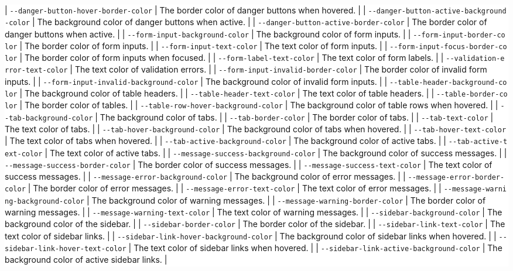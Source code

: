 | `--danger-button-hover-border-color` | The border color of danger buttons when hovered. |
| `--danger-button-active-background-color` | The background color of danger buttons when active. |
| `--danger-button-active-border-color` | The border color of danger buttons when active. |
| `--form-input-background-color` | The background color of form inputs. |
| `--form-input-border-color` | The border color of form inputs. |
| `--form-input-text-color` | The text color of form inputs. |
| `--form-input-focus-border-color` | The border color of form inputs when focused. |
| `--form-label-text-color` | The text color of form labels. |
| `--validation-error-text-color` | The text color of validation errors. |
| `--form-input-invalid-border-color` | The border color of invalid form inputs. |
| `--form-input-invalid-background-color` | The background color of invalid form inputs. |
| `--table-header-background-color` | The background color of table headers. |
| `--table-header-text-color` | The text color of table headers. |
| `--table-border-color` | The border color of tables. |
| `--table-row-hover-background-color` | The background color of table rows when hovered. |
| `--tab-background-color` | The background color of tabs. |
| `--tab-border-color` | The border color of tabs. |
| `--tab-text-color` | The text color of tabs. |
| `--tab-hover-background-color` | The background color of tabs when hovered. |
| `--tab-hover-text-color` | The text color of tabs when hovered. |
| `--tab-active-background-color` | The background color of active tabs. |
| `--tab-active-text-color` | The text color of active tabs. |
| `--message-success-background-color` | The background color of success messages. |
| `--message-success-border-color` | The border color of success messages. |
| `--message-success-text-color` | The text color of success messages. |
| `--message-error-background-color` | The background color of error messages. |
| `--message-error-border-color` | The border color of error messages. |
| `--message-error-text-color` | The text color of error messages. |
| `--message-warning-background-color` | The background color of warning messages. |
| `--message-warning-border-color` | The border color of warning messages. |
| `--message-warning-text-color` | The text color of warning messages. |
| `--sidebar-background-color` | The background color of the sidebar. |
| `--sidebar-border-color` | The border color of the sidebar. |
| `--sidebar-link-text-color` | The text color of sidebar links. |
| `--sidebar-link-hover-background-color` | The background color of sidebar links when hovered. |
| `--sidebar-link-hover-text-color` | The text color of sidebar links when hovered. |
| `--sidebar-link-active-background-color` | The background color of active sidebar links. |